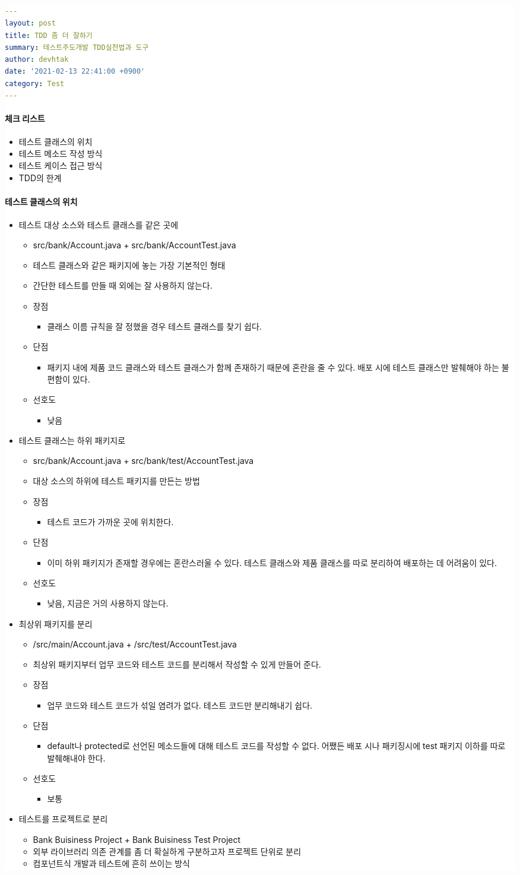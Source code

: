 ```yaml
---
layout: post
title: TDD 좀 더 잘하기
summary: 테스트주도개발 TDD실천법과 도구
author: devhtak
date: '2021-02-13 22:41:00 +0900'
category: Test
---
```


#### 체크 리스트

- 테스트 클래스의 위치
- 테스트 메소드 작성 방식
- 테스트 케이스 접근 방식
- TDD의 한계

#### 테스트 클래스의 위치

- 테스트 대상 소스와 테스트 클래스를 같은 곳에
  - src/bank/Account.java + src/bank/AccountTest.java
  - 테스트 클래스와 같은 패키지에 놓는 가장 기본적인 형태
  - 간단한 테스트를 만들 때 외에는 잘 사용하지 않는다.
  
  - 장점
    - 클래스 이름 규칙을 잘 정했을 경우 테스트 클래스를 찾기 쉽다.
  - 단점
    - 패키지 내에 제품 코드 클래스와 테스트 클래스가 함께 존재하기 때문에 혼란을 줄 수 있다. 배포 시에 테스트 클래스만 발췌해야 하는 불편함이 있다.
  - 선호도
    - 낮음
  
- 테스트 클래스는 하위 패키지로
  - src/bank/Account.java + src/bank/test/AccountTest.java
  - 대상 소스의 하위에 테스트 패키지를 만든는 방법
  
  - 장점
    - 테스트 코드가 가까운 곳에 위치한다.
  - 단점
    - 이미 하위 패키지가 존재할 경우에는 혼란스러울 수 있다. 테스트 클래스와 제품 클래스를 따로 분리하여 배포하는 데 어려움이 있다.
  - 선호도
    - 낮음, 지금은 거의 사용하지 않는다.
  
- 최상위 패키지를 분리
  - /src/main/Account.java + /src/test/AccountTest.java
  - 최상위 패키지부터 업무 코드와 테스트 코드를 분리해서 작성할 수 있게 만들어 준다.
  
  - 장점
    - 업무 코드와 테스트 코드가 섞일 염려가 없다. 테스트 코드만 분리해내기 쉽다.
  - 단점
    - default나 protected로 선언된 메소드들에 대해 테스트 코드를 작성할 수 없다. 어쨌든 배포 시나 패키징시에 test 패키지 이하를 따로 발췌해내야 한다.
  - 선호도
    - 보통
  
- 테스트를 프로젝트로 분리
  - Bank Buisiness Project + Bank Buisiness Test Project
  - 외부 라이브러리 의존 관계를 좀 더 확실하게 구분하고자 프로젝트 단위로 분리
  - 컴포넌트식 개발과 테스트에 흔히 쓰이는 방식
  